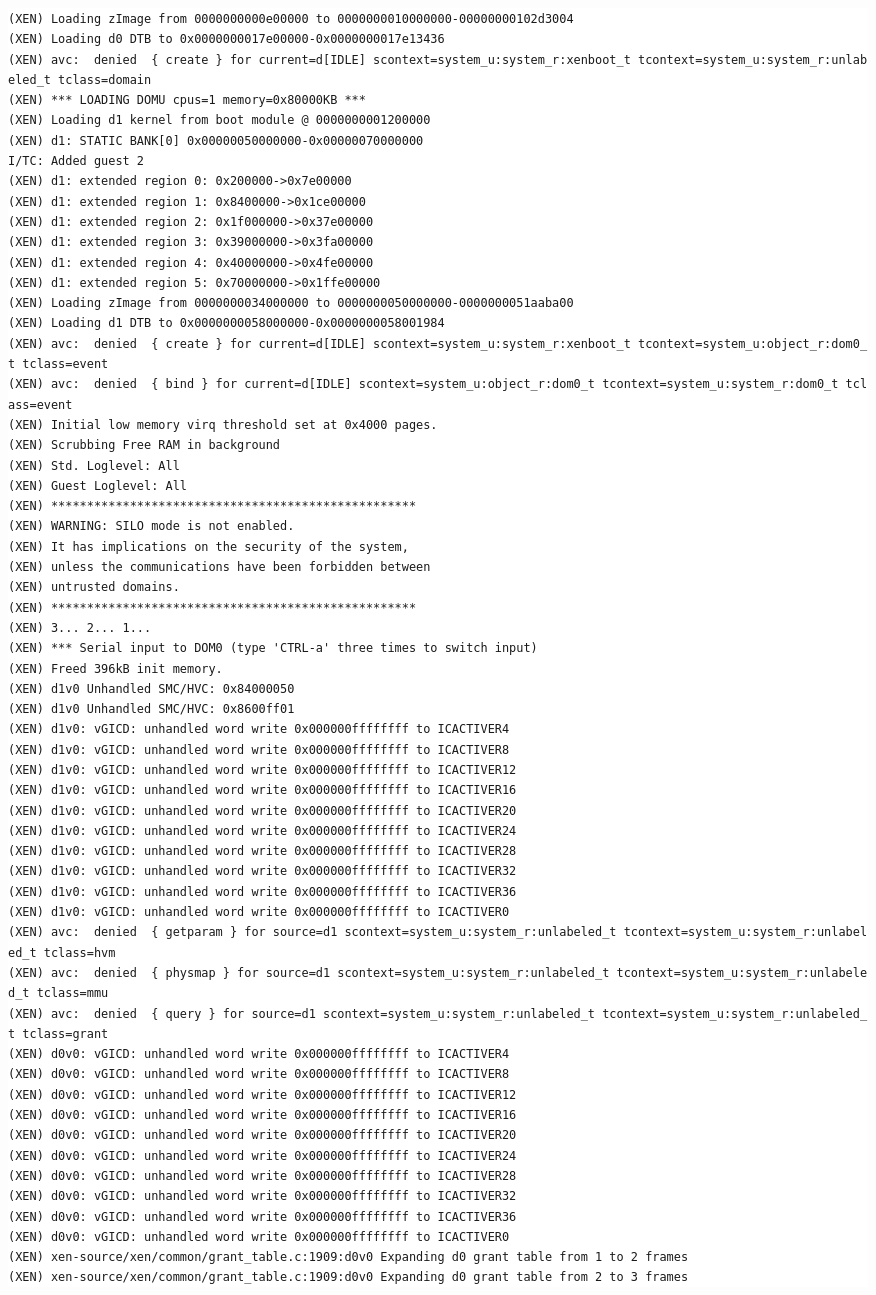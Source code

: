 ```
(XEN) Loading zImage from 0000000000e00000 to 0000000010000000-00000000102d3004
(XEN) Loading d0 DTB to 0x0000000017e00000-0x0000000017e13436
(XEN) avc:  denied  { create } for current=d[IDLE] scontext=system_u:system_r:xenboot_t tcontext=system_u:system_r:unlabeled_t tclass=domain
(XEN) *** LOADING DOMU cpus=1 memory=0x80000KB ***
(XEN) Loading d1 kernel from boot module @ 0000000001200000
(XEN) d1: STATIC BANK[0] 0x00000050000000-0x00000070000000
I/TC: Added guest 2
(XEN) d1: extended region 0: 0x200000->0x7e00000
(XEN) d1: extended region 1: 0x8400000->0x1ce00000
(XEN) d1: extended region 2: 0x1f000000->0x37e00000
(XEN) d1: extended region 3: 0x39000000->0x3fa00000
(XEN) d1: extended region 4: 0x40000000->0x4fe00000
(XEN) d1: extended region 5: 0x70000000->0x1ffe00000
(XEN) Loading zImage from 0000000034000000 to 0000000050000000-0000000051aaba00
(XEN) Loading d1 DTB to 0x0000000058000000-0x0000000058001984
(XEN) avc:  denied  { create } for current=d[IDLE] scontext=system_u:system_r:xenboot_t tcontext=system_u:object_r:dom0_t tclass=event
(XEN) avc:  denied  { bind } for current=d[IDLE] scontext=system_u:object_r:dom0_t tcontext=system_u:system_r:dom0_t tclass=event
(XEN) Initial low memory virq threshold set at 0x4000 pages.
(XEN) Scrubbing Free RAM in background
(XEN) Std. Loglevel: All
(XEN) Guest Loglevel: All
(XEN) ***************************************************
(XEN) WARNING: SILO mode is not enabled.
(XEN) It has implications on the security of the system,
(XEN) unless the communications have been forbidden between
(XEN) untrusted domains.
(XEN) ***************************************************
(XEN) 3... 2... 1... 
(XEN) *** Serial input to DOM0 (type 'CTRL-a' three times to switch input)
(XEN) Freed 396kB init memory.
(XEN) d1v0 Unhandled SMC/HVC: 0x84000050
(XEN) d1v0 Unhandled SMC/HVC: 0x8600ff01
(XEN) d1v0: vGICD: unhandled word write 0x000000ffffffff to ICACTIVER4
(XEN) d1v0: vGICD: unhandled word write 0x000000ffffffff to ICACTIVER8
(XEN) d1v0: vGICD: unhandled word write 0x000000ffffffff to ICACTIVER12
(XEN) d1v0: vGICD: unhandled word write 0x000000ffffffff to ICACTIVER16
(XEN) d1v0: vGICD: unhandled word write 0x000000ffffffff to ICACTIVER20
(XEN) d1v0: vGICD: unhandled word write 0x000000ffffffff to ICACTIVER24
(XEN) d1v0: vGICD: unhandled word write 0x000000ffffffff to ICACTIVER28
(XEN) d1v0: vGICD: unhandled word write 0x000000ffffffff to ICACTIVER32
(XEN) d1v0: vGICD: unhandled word write 0x000000ffffffff to ICACTIVER36
(XEN) d1v0: vGICD: unhandled word write 0x000000ffffffff to ICACTIVER0
(XEN) avc:  denied  { getparam } for source=d1 scontext=system_u:system_r:unlabeled_t tcontext=system_u:system_r:unlabeled_t tclass=hvm
(XEN) avc:  denied  { physmap } for source=d1 scontext=system_u:system_r:unlabeled_t tcontext=system_u:system_r:unlabeled_t tclass=mmu
(XEN) avc:  denied  { query } for source=d1 scontext=system_u:system_r:unlabeled_t tcontext=system_u:system_r:unlabeled_t tclass=grant
(XEN) d0v0: vGICD: unhandled word write 0x000000ffffffff to ICACTIVER4
(XEN) d0v0: vGICD: unhandled word write 0x000000ffffffff to ICACTIVER8
(XEN) d0v0: vGICD: unhandled word write 0x000000ffffffff to ICACTIVER12
(XEN) d0v0: vGICD: unhandled word write 0x000000ffffffff to ICACTIVER16
(XEN) d0v0: vGICD: unhandled word write 0x000000ffffffff to ICACTIVER20
(XEN) d0v0: vGICD: unhandled word write 0x000000ffffffff to ICACTIVER24
(XEN) d0v0: vGICD: unhandled word write 0x000000ffffffff to ICACTIVER28
(XEN) d0v0: vGICD: unhandled word write 0x000000ffffffff to ICACTIVER32
(XEN) d0v0: vGICD: unhandled word write 0x000000ffffffff to ICACTIVER36
(XEN) d0v0: vGICD: unhandled word write 0x000000ffffffff to ICACTIVER0
(XEN) xen-source/xen/common/grant_table.c:1909:d0v0 Expanding d0 grant table from 1 to 2 frames
(XEN) xen-source/xen/common/grant_table.c:1909:d0v0 Expanding d0 grant table from 2 to 3 frames
```